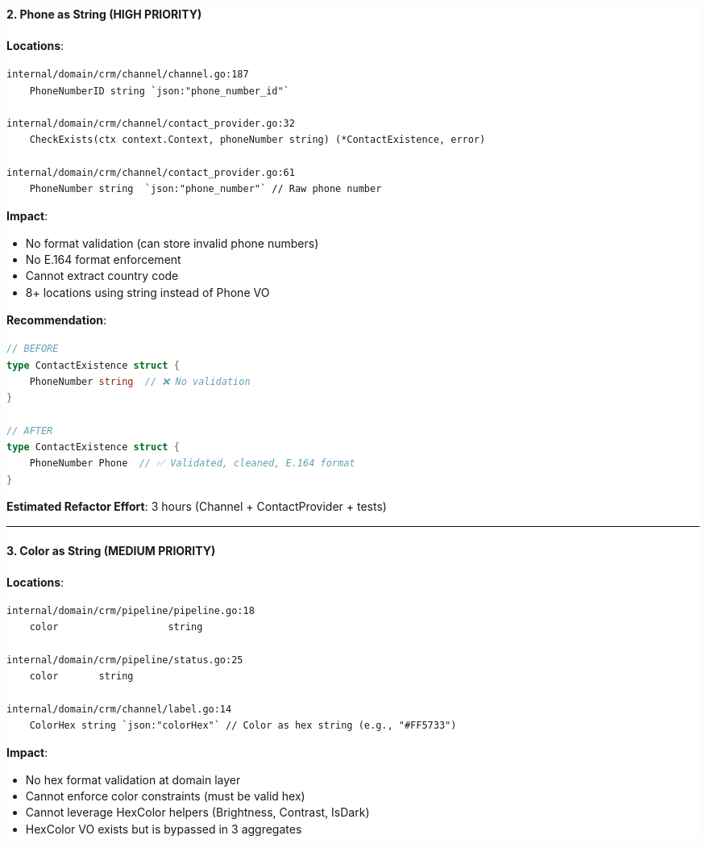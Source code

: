 #### 2. Phone as String (HIGH PRIORITY)

**Locations**:
```
internal/domain/crm/channel/channel.go:187
    PhoneNumberID string `json:"phone_number_id"`

internal/domain/crm/channel/contact_provider.go:32
    CheckExists(ctx context.Context, phoneNumber string) (*ContactExistence, error)

internal/domain/crm/channel/contact_provider.go:61
    PhoneNumber string  `json:"phone_number"` // Raw phone number
```

**Impact**:
- No format validation (can store invalid phone numbers)
- No E.164 format enforcement
- Cannot extract country code
- 8+ locations using string instead of Phone VO

**Recommendation**:
```go
// BEFORE
type ContactExistence struct {
    PhoneNumber string  // ❌ No validation
}

// AFTER
type ContactExistence struct {
    PhoneNumber Phone  // ✅ Validated, cleaned, E.164 format
}
```

**Estimated Refactor Effort**: 3 hours (Channel + ContactProvider + tests)

---

#### 3. Color as String (MEDIUM PRIORITY)

**Locations**:
```
internal/domain/crm/pipeline/pipeline.go:18
    color                   string

internal/domain/crm/pipeline/status.go:25
    color       string

internal/domain/crm/channel/label.go:14
    ColorHex string `json:"colorHex"` // Color as hex string (e.g., "#FF5733")
```

**Impact**:
- No hex format validation at domain layer
- Cannot enforce color constraints (must be valid hex)
- Cannot leverage HexColor helpers (Brightness, Contrast, IsDark)
- HexColor VO exists but is bypassed in 3 aggregates
